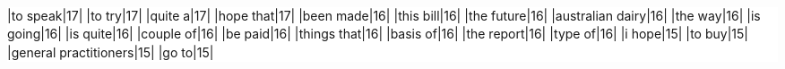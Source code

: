 |to speak|17|
|to try|17|
|quite a|17|
|hope that|17|
|been made|16|
|this bill|16|
|the future|16|
|australian dairy|16|
|the way|16|
|is going|16|
|is quite|16|
|couple of|16|
|be paid|16|
|things that|16|
|basis of|16|
|the report|16|
|type of|16|
|i hope|15|
|to buy|15|
|general practitioners|15|
|go to|15|
